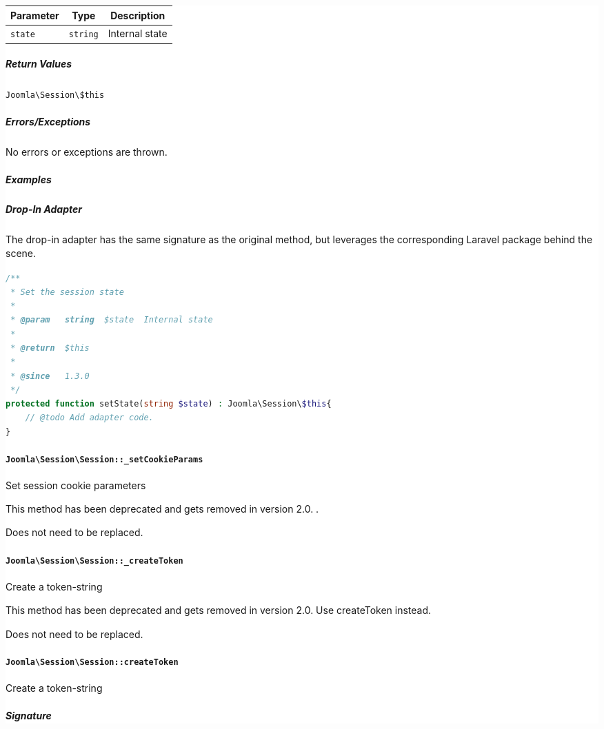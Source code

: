 | Parameter | Type | Description |
|----------|------|-------------|
| `state` | `string` | Internal state |

##### Return Values

`Joomla\Session\$this` 

##### Errors/Exceptions

No errors or exceptions are thrown.

##### Examples

##### Drop-In Adapter

The drop-in adapter has the same signature as the original  method,
but leverages the corresponding Laravel package behind the scene.
 
```php
/**
 * Set the session state
 *
 * @param   string  $state  Internal state
 *
 * @return  $this
 *
 * @since   1.3.0
 */
protected function setState(string $state) : Joomla\Session\$this{
    // @todo Add adapter code.
}
```
#### `Joomla\Session\Session::_setCookieParams`

Set session cookie parameters

This method has been deprecated and gets removed in version 2.0. 
.

Does not need to be replaced.

#### `Joomla\Session\Session::_createToken`

Create a token-string

This method has been deprecated and gets removed in version 2.0. 
Use createToken instead.

Does not need to be replaced.

#### `Joomla\Session\Session::createToken`

Create a token-string

##### Signature
